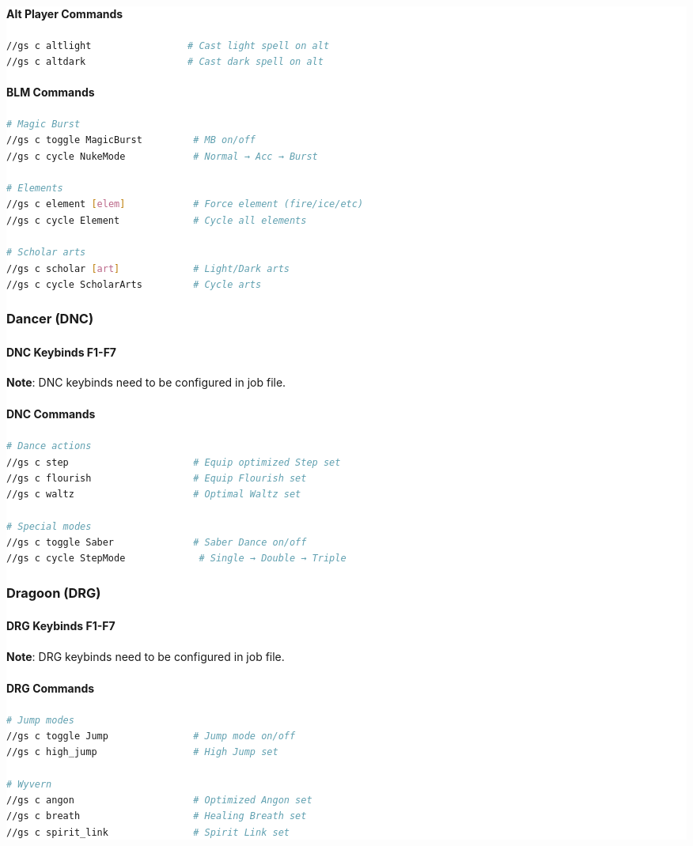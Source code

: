 #### Alt Player Commands

```bash
//gs c altlight                 # Cast light spell on alt
//gs c altdark                  # Cast dark spell on alt
```

#### BLM Commands

```bash
# Magic Burst
//gs c toggle MagicBurst         # MB on/off
//gs c cycle NukeMode            # Normal → Acc → Burst

# Elements
//gs c element [elem]            # Force element (fire/ice/etc)
//gs c cycle Element             # Cycle all elements

# Scholar arts  
//gs c scholar [art]             # Light/Dark arts
//gs c cycle ScholarArts         # Cycle arts
```

### Dancer (DNC)

#### DNC Keybinds F1-F7

**Note**: DNC keybinds need to be configured in job file.

#### DNC Commands

```bash
# Dance actions
//gs c step                      # Equip optimized Step set
//gs c flourish                  # Equip Flourish set  
//gs c waltz                     # Optimal Waltz set

# Special modes
//gs c toggle Saber              # Saber Dance on/off
//gs c cycle StepMode             # Single → Double → Triple
```

### Dragoon (DRG)

#### DRG Keybinds F1-F7

**Note**: DRG keybinds need to be configured in job file.

#### DRG Commands  

```bash
# Jump modes
//gs c toggle Jump               # Jump mode on/off
//gs c high_jump                 # High Jump set

# Wyvern
//gs c angon                     # Optimized Angon set  
//gs c breath                    # Healing Breath set
//gs c spirit_link               # Spirit Link set
```
